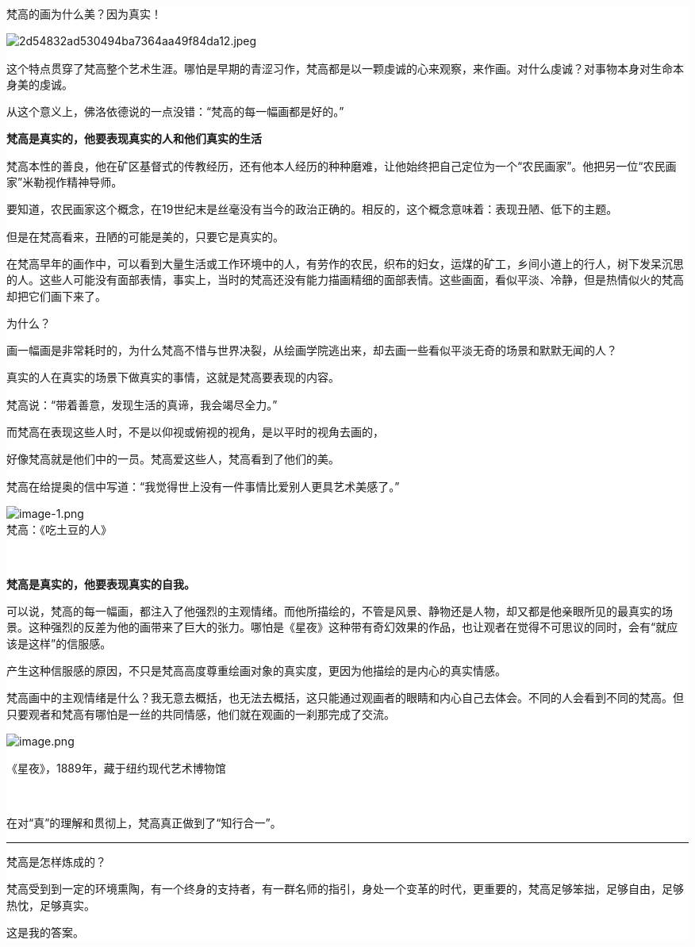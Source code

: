 梵高的画为什么美？因为真实！

![2d54832ad530494ba7364aa49f84da12.jpeg](/images/2022-01-12-fangao/2d54832ad530494ba7364aa49f84da12)

这个特点贯穿了梵高整个艺术生涯。哪怕是早期的青涩习作，梵高都是以一颗虔诚的心来观察，来作画。对什么虔诚？对事物本身对生命本身美的虔诚。

从这个意义上，佛洛依德说的一点没错：“梵高的每一幅画都是好的。”

**梵高是真实的，他要表现真实的人和他们真实的生活**

梵高本性的善良，他在矿区基督式的传教经历，还有他本人经历的种种磨难，让他始终把自己定位为一个“农民画家”。他把另一位“农民画家”米勒视作精神导师。

要知道，农民画家这个概念，在19世纪末是丝毫没有当今的政治正确的。相反的，这个概念意味着：表现丑陋、低下的主题。

但是在梵高看来，丑陋的可能是美的，只要它是真实的。

在梵高早年的画作中，可以看到大量生活或工作环境中的人，有劳作的农民，织布的妇女，运煤的矿工，乡间小道上的行人，树下发呆沉思的人。这些人可能没有面部表情，事实上，当时的梵高还没有能力描画精细的面部表情。这些画面，看似平淡、冷静，但是热情似火的梵高却把它们画下来了。

为什么？

画一幅画是非常耗时的，为什么梵高不惜与世界决裂，从绘画学院逃出来，却去画一些看似平淡无奇的场景和默默无闻的人？

真实的人在真实的场景下做真实的事情，这就是梵高要表现的内容。

梵高说：“带着善意，发现生活的真谛，我会竭尽全力。”

而梵高在表现这些人时，不是以仰视或俯视的视角，是以平时的视角去画的，

好像梵高就是他们中的一员。梵高爱这些人，梵高看到了他们的美。

梵高在给提奥的信中写道：“我觉得世上没有一件事情比爱别人更具艺术美感了。”

![image-1.png](/images/2022-01-12-fangao/image-1.png)  
梵高：《吃土豆的人》

&nbsp;

**梵高是真实的，他要表现真实的自我。**

可以说，梵高的每一幅画，都注入了他强烈的主观情绪。而他所描绘的，不管是风景、静物还是人物，却又都是他亲眼所见的最真实的场景。这种强烈的反差为他的画带来了巨大的张力。哪怕是《星夜》这种带有奇幻效果的作品，也让观者在觉得不可思议的同时，会有“就应该是这样”的信服感。

产生这种信服感的原因，不只是梵高高度尊重绘画对象的真实度，更因为他描绘的是内心的真实情感。

梵高画中的主观情绪是什么？我无意去概括，也无法去概括，这只能通过观画者的眼睛和内心自己去体会。不同的人会看到不同的梵高。但只要观者和梵高有哪怕是一丝的共同情感，他们就在观画的一刹那完成了交流。

![image.png](/images/2022-01-12-fangao/image.png)

《星夜》，1889年，藏于纽约现代艺术博物馆

&nbsp;

在对“真”的理解和贯彻上，梵高真正做到了“知行合一”。

* * *

梵高是怎样炼成的？

梵高受到到一定的环境熏陶，有一个终身的支持者，有一群名师的指引，身处一个变革的时代，更重要的，梵高足够笨拙，足够自由，足够热忱，足够真实。

这是我的答案。
